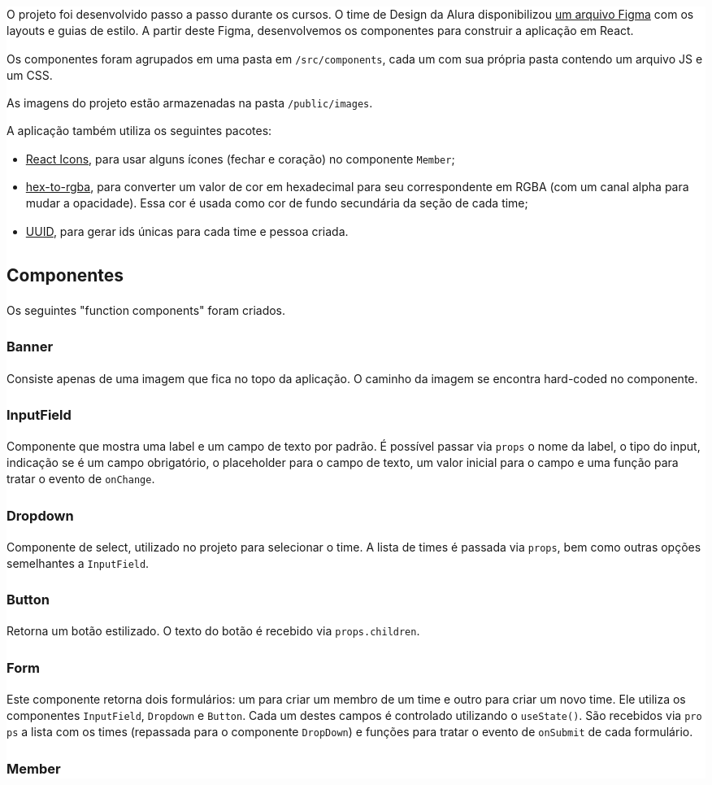 O projeto foi desenvolvido passo a passo durante os cursos. O time de Design da Alura disponibilizou [um arquivo Figma](https://www.figma.com/file/T6BLI1HfB81eYOiVgpqQz7/Projeto-Intro-ao-React?node-id=134%3A128) com os layouts e guias de estilo. A partir deste Figma, desenvolvemos os componentes para construir a aplicação em React.

Os componentes foram agrupados em uma pasta em `/src/components`, cada um com sua própria pasta contendo um arquivo JS e um CSS. 

As imagens do projeto estão armazenadas na pasta `/public/images`.

A aplicação também utiliza os seguintes pacotes:

- [React Icons](https://react-icons.github.io/react-icons), para usar alguns ícones (fechar e coração) no componente `Member`;

- [hex-to-rgba](https://www.npmjs.com/package/hex-to-rgba), para converter um valor de cor em hexadecimal para seu correspondente em RGBA (com um canal alpha para mudar a opacidade). Essa cor é usada como cor de fundo secundária da seção de cada time;

- [UUID](https://www.npmjs.com/package/uuid), para gerar ids únicas para cada time e pessoa criada.


## Componentes

Os seguintes "function components" foram criados.

### Banner

Consiste apenas de uma imagem que fica no topo da aplicação. O caminho da imagem se encontra hard-coded no componente.

### InputField

Componente que mostra uma label e um campo de texto por padrão. É possível passar via `props` o nome da label, o tipo do input, indicação se é um campo obrigatório, o placeholder para o campo de texto, um valor inicial para o campo e uma função para tratar o evento de `onChange`.

### Dropdown

Componente de select, utilizado no projeto para selecionar o time. A lista de times é passada via `props`, bem como outras opções semelhantes a `InputField`.

### Button

Retorna um botão estilizado. O texto do botão é recebido via `props.children`.

### Form

Este componente retorna dois formulários: um para criar um membro de um time e outro para criar um novo time. Ele utiliza os componentes `InputField`, `Dropdown` e `Button`. Cada um destes campos é controlado utilizando o `useState()`. São recebidos via `props` a lista com os times (repassada para  o componente `DropDown`) e funções para tratar o evento de `onSubmit` de cada formulário.

### Member
